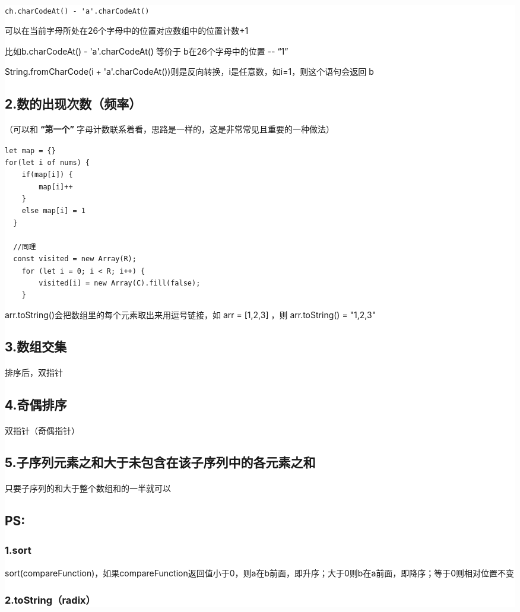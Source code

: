 ```
ch.charCodeAt() - 'a'.charCodeAt()
```

可以在当前字母所处在26个字母中的位置对应数组中的位置计数+1

比如b.charCodeAt() - 'a'.charCodeAt()   等价于 b在26个字母中的位置 -- “1”

String.fromCharCode(i + 'a'.charCodeAt())则是反向转换，i是任意数，如i=1，则这个语句会返回 b

## 2.数的出现次数（频率）

（可以和 **“第一个”** 字母计数联系着看，思路是一样的，这是非常常见且重要的一种做法）

```
let map = {}
for(let i of nums) {
	if(map[i]) {
		map[i]++
	}
	else map[i] = 1
  }
  
  //同理
  const visited = new Array(R);
    for (let i = 0; i < R; i++) {
        visited[i] = new Array(C).fill(false);
    }

```

 arr.toString()会把数组里的每个元素取出来用逗号链接，如 arr = [1,2,3] ，则 arr.toString() = "1,2,3"

## 3.数组交集

排序后，双指针

## 4.奇偶排序

双指针（奇偶指针）

## 5.子序列元素之和大于未包含在该子序列中的各元素之和

只要子序列的和大于整个数组和的一半就可以

## PS:

### 1.sort

sort(compareFunction)，如果compareFunction返回值小于0，则a在b前面，即升序；大于0则b在a前面，即降序；等于0则相对位置不变

### 2.toString（radix）
